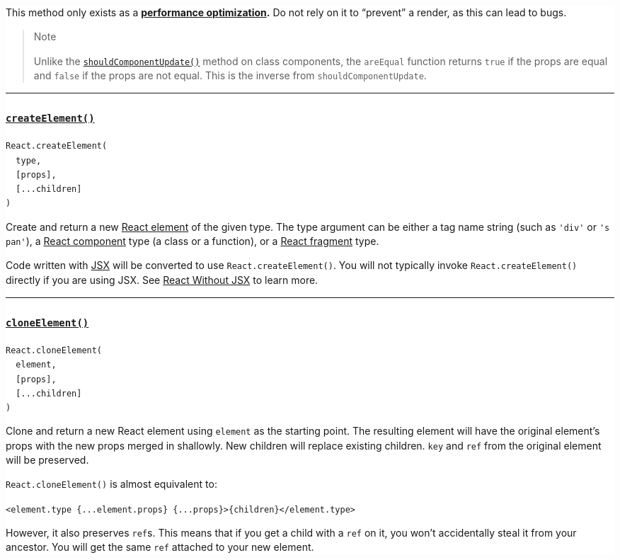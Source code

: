 This method only exists as a  **[performance optimization](https://reactjs.org/docs/optimizing-performance.html).**  Do not rely on it to “prevent” a render, as this can lead to bugs.

> Note
> 
> Unlike the  [`shouldComponentUpdate()`](https://reactjs.org/docs/react-component.html#shouldcomponentupdate)  method on class components, the  `areEqual`  function returns  `true`  if the props are equal and  `false`  if the props are not equal. This is the inverse from  `shouldComponentUpdate`.

----------

### [`createElement()`](https://reactjs.org/docs/react-api.html#createelement)

```
React.createElement(
  type,
  [props],
  [...children]
)
```

Create and return a new  [React element](https://reactjs.org/docs/rendering-elements.html)  of the given type. The type argument can be either a tag name string (such as  `'div'`  or  `'span'`), a  [React component](https://reactjs.org/docs/components-and-props.html)  type (a class or a function), or a  [React fragment](https://reactjs.org/docs/react-api.html#reactfragment)  type.

Code written with  [JSX](https://reactjs.org/docs/introducing-jsx.html)  will be converted to use  `React.createElement()`. You will not typically invoke  `React.createElement()`  directly if you are using JSX. See  [React Without JSX](https://reactjs.org/docs/react-without-jsx.html)  to learn more.

----------

### [`cloneElement()`](https://reactjs.org/docs/react-api.html#cloneelement)

```
React.cloneElement(
  element,
  [props],
  [...children]
)
```

Clone and return a new React element using  `element`  as the starting point. The resulting element will have the original element’s props with the new props merged in shallowly. New children will replace existing children.  `key`  and  `ref`  from the original element will be preserved.

`React.cloneElement()`  is almost equivalent to:

```
<element.type {...element.props} {...props}>{children}</element.type>
```

However, it also preserves  `ref`s. This means that if you get a child with a  `ref`  on it, you won’t accidentally steal it from your ancestor. You will get the same  `ref`  attached to your new element.
